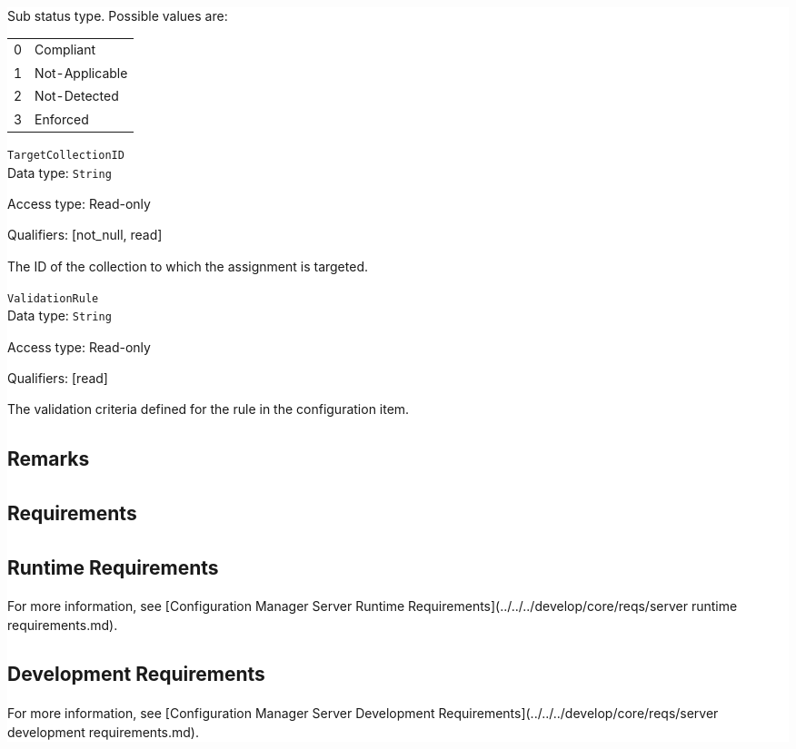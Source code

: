  Sub status type. Possible values are:  
  
|||  
|-|-|  
|0|Compliant|  
|1|Not-Applicable|  
|2|Not-Detected|  
|3|Enforced|  
  
 `TargetCollectionID`  
 Data type: `String`  
  
 Access type: Read-only  
  
 Qualifiers: [not_null, read]  
  
 The ID of the collection to which the assignment is targeted.  
  
 `ValidationRule`  
 Data type: `String`  
  
 Access type: Read-only  
  
 Qualifiers: [read]  
  
 The validation criteria defined for the rule in the configuration item.  
  
## Remarks  
  
## Requirements  
  
## Runtime Requirements  
 For more information, see [Configuration Manager Server Runtime Requirements](../../../develop/core/reqs/server runtime requirements.md).  
  
## Development Requirements  
 For more information, see [Configuration Manager Server Development Requirements](../../../develop/core/reqs/server development requirements.md).